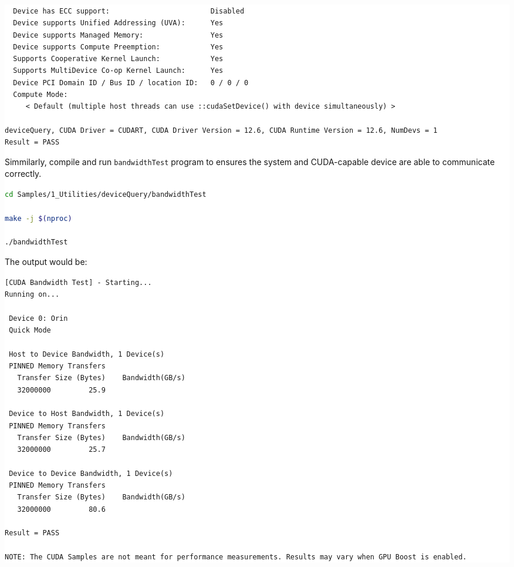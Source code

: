 ```txt
  Device has ECC support:                        Disabled
  Device supports Unified Addressing (UVA):      Yes
  Device supports Managed Memory:                Yes
  Device supports Compute Preemption:            Yes
  Supports Cooperative Kernel Launch:            Yes
  Supports MultiDevice Co-op Kernel Launch:      Yes
  Device PCI Domain ID / Bus ID / location ID:   0 / 0 / 0
  Compute Mode:
     < Default (multiple host threads can use ::cudaSetDevice() with device simultaneously) >

deviceQuery, CUDA Driver = CUDART, CUDA Driver Version = 12.6, CUDA Runtime Version = 12.6, NumDevs = 1
Result = PASS
```

Simmilarly, compile and run `bandwidthTest` program to ensures the system and CUDA-capable device are able to communicate correctly. 

```sh
cd Samples/1_Utilities/deviceQuery/bandwidthTest

make -j $(nproc)

./bandwidthTest
```

The output would be:

```txt
[CUDA Bandwidth Test] - Starting...
Running on...

 Device 0: Orin
 Quick Mode

 Host to Device Bandwidth, 1 Device(s)
 PINNED Memory Transfers
   Transfer Size (Bytes)	Bandwidth(GB/s)
   32000000			25.9

 Device to Host Bandwidth, 1 Device(s)
 PINNED Memory Transfers
   Transfer Size (Bytes)	Bandwidth(GB/s)
   32000000			25.7

 Device to Device Bandwidth, 1 Device(s)
 PINNED Memory Transfers
   Transfer Size (Bytes)	Bandwidth(GB/s)
   32000000			80.6

Result = PASS

NOTE: The CUDA Samples are not meant for performance measurements. Results may vary when GPU Boost is enabled.
```
